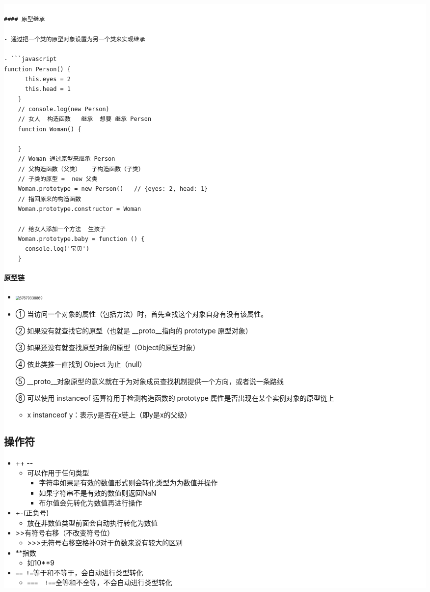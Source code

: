   ```

#### 原型继承

- 通过把一个类的原型对象设置为另一个类来实现继承

- ```javascript
  function Person() {
        this.eyes = 2
        this.head = 1
      }
      // console.log(new Person)
      // 女人  构造函数   继承  想要 继承 Person
      function Woman() {
  
      }
      // Woman 通过原型来继承 Person
      // 父构造函数（父类）   子构造函数（子类）
      // 子类的原型 =  new 父类  
      Woman.prototype = new Person()   // {eyes: 2, head: 1} 
      // 指回原来的构造函数
      Woman.prototype.constructor = Woman
  
      // 给女人添加一个方法  生孩子
      Woman.prototype.baby = function () {
        console.log('宝贝')
      }
  ```



#### 原型链

- <img src="https://thdlrt.oss-cn-beijing.aliyuncs.com/1676793388695.png" alt="67679338869" style="zoom:50%;" />

- ① 当访问一个对象的属性（包括方法）时，首先查找这个对象自身有没有该属性。

  ② 如果没有就查找它的原型（也就是 __proto__指向的 prototype 原型对象）

  ③ 如果还没有就查找原型对象的原型（Object的原型对象）

  ④ 依此类推一直找到 Object 为止（null）

  ⑤ __proto__对象原型的意义就在于为对象成员查找机制提供一个方向，或者说一条路线

  ⑥ 可以使用 instanceof 运算符用于检测构造函数的 prototype 属性是否出现在某个实例对象的原型链上

  - x instanceof y：表示y是否在x链上（即y是x的父级）

  

  

## 操作符

- ++ --
  - 可以作用于任何类型
    - 字符串如果是有效的数值形式则会转化类型为为数值并操作
    - 如果字符串不是有效的数值则返回NaN
    - 布尔值会先转化为数值再进行操作
- +-(正负号)
  - 放在非数值类型前面会自动执行转化为数值
- \>\>有符号右移（不改变符号位）
  - \>\>\>无符号右移空格补0对于负数来说有较大的区别
- **指数
  - 如10**9
- `== !=`等于和不等于，会自动进行类型转化
  - `===  !==`全等和不全等，不会自动进行类型转化
